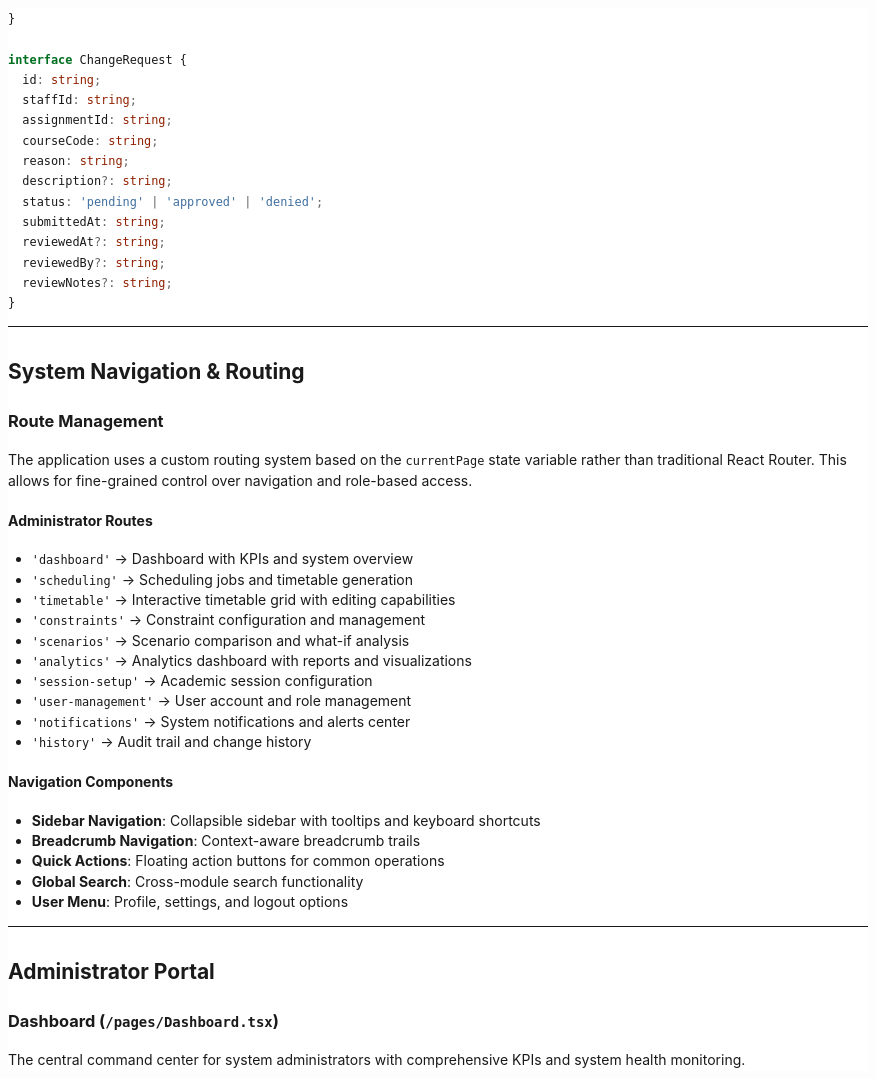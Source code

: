 ```typescript
}

interface ChangeRequest {
  id: string;
  staffId: string;
  assignmentId: string;
  courseCode: string;
  reason: string;
  description?: string;
  status: 'pending' | 'approved' | 'denied';
  submittedAt: string;
  reviewedAt?: string;
  reviewedBy?: string;
  reviewNotes?: string;
}
```

---

## System Navigation & Routing

### Route Management
The application uses a custom routing system based on the `currentPage` state variable rather than traditional React Router. This allows for fine-grained control over navigation and role-based access.

#### Administrator Routes
- `'dashboard'` → Dashboard with KPIs and system overview
- `'scheduling'` → Scheduling jobs and timetable generation
- `'timetable'` → Interactive timetable grid with editing capabilities
- `'constraints'` → Constraint configuration and management
- `'scenarios'` → Scenario comparison and what-if analysis
- `'analytics'` → Analytics dashboard with reports and visualizations
- `'session-setup'` → Academic session configuration
- `'user-management'` → User account and role management
- `'notifications'` → System notifications and alerts center
- `'history'` → Audit trail and change history

#### Navigation Components
- **Sidebar Navigation**: Collapsible sidebar with tooltips and keyboard shortcuts
- **Breadcrumb Navigation**: Context-aware breadcrumb trails
- **Quick Actions**: Floating action buttons for common operations
- **Global Search**: Cross-module search functionality
- **User Menu**: Profile, settings, and logout options

---

## Administrator Portal

### Dashboard (`/pages/Dashboard.tsx`)
The central command center for system administrators with comprehensive KPIs and system health monitoring.
